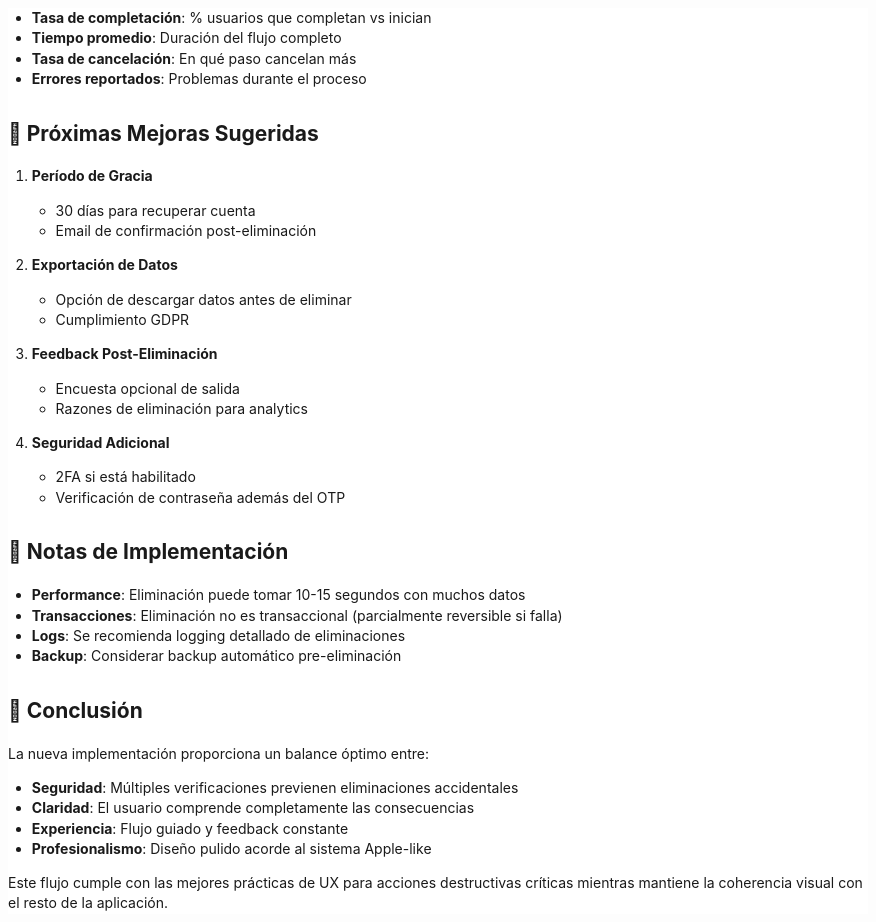 - **Tasa de completación**: % usuarios que completan vs inician
- **Tiempo promedio**: Duración del flujo completo
- **Tasa de cancelación**: En qué paso cancelan más
- **Errores reportados**: Problemas durante el proceso

## 🔄 Próximas Mejoras Sugeridas

1. **Período de Gracia**
   - 30 días para recuperar cuenta
   - Email de confirmación post-eliminación

2. **Exportación de Datos**
   - Opción de descargar datos antes de eliminar
   - Cumplimiento GDPR

3. **Feedback Post-Eliminación**
   - Encuesta opcional de salida
   - Razones de eliminación para analytics

4. **Seguridad Adicional**
   - 2FA si está habilitado
   - Verificación de contraseña además del OTP

## 📝 Notas de Implementación

- **Performance**: Eliminación puede tomar 10-15 segundos con muchos datos
- **Transacciones**: Eliminación no es transaccional (parcialmente reversible si falla)
- **Logs**: Se recomienda logging detallado de eliminaciones
- **Backup**: Considerar backup automático pre-eliminación

## 🎯 Conclusión

La nueva implementación proporciona un balance óptimo entre:
- **Seguridad**: Múltiples verificaciones previenen eliminaciones accidentales
- **Claridad**: El usuario comprende completamente las consecuencias
- **Experiencia**: Flujo guiado y feedback constante
- **Profesionalismo**: Diseño pulido acorde al sistema Apple-like

Este flujo cumple con las mejores prácticas de UX para acciones destructivas críticas mientras mantiene la coherencia visual con el resto de la aplicación.